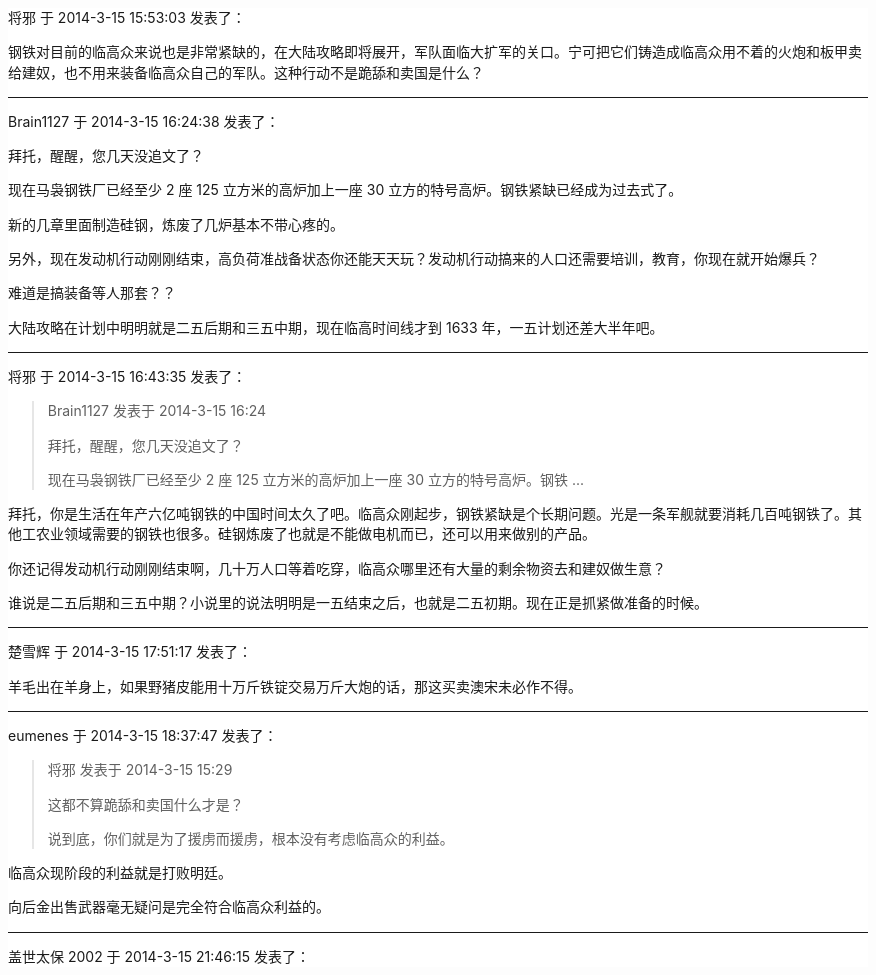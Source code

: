
将邪 于 2014-3-15 15:53:03 发表了：

钢铁对目前的临高众来说也是非常紧缺的，在大陆攻略即将展开，军队面临大扩军的关口。宁可把它们铸造成临高众用不着的火炮和板甲卖给建奴，也不用来装备临高众自己的军队。这种行动不是跪舔和卖国是什么？

---

Brain1127 于 2014-3-15 16:24:38 发表了：

拜托，醒醒，您几天没追文了？

现在马袅钢铁厂已经至少 2 座 125 立方米的高炉加上一座 30 立方的特号高炉。钢铁紧缺已经成为过去式了。

新的几章里面制造硅钢，炼废了几炉基本不带心疼的。

另外，现在发动机行动刚刚结束，高负荷准战备状态你还能天天玩？发动机行动搞来的人口还需要培训，教育，你现在就开始爆兵？

难道是搞装备等人那套？？

大陆攻略在计划中明明就是二五后期和三五中期，现在临高时间线才到 1633 年，一五计划还差大半年吧。

---

将邪 于 2014-3-15 16:43:35 发表了：

> Brain1127 发表于 2014-3-15 16:24
>
> 拜托，醒醒，您几天没追文了？
>
> 现在马袅钢铁厂已经至少 2 座 125 立方米的高炉加上一座 30 立方的特号高炉。钢铁 ...

拜托，你是生活在年产六亿吨钢铁的中国时间太久了吧。临高众刚起步，钢铁紧缺是个长期问题。光是一条军舰就要消耗几百吨钢铁了。其他工农业领域需要的钢铁也很多。硅钢炼废了也就是不能做电机而已，还可以用来做别的产品。

你还记得发动机行动刚刚结束啊，几十万人口等着吃穿，临高众哪里还有大量的剩余物资去和建奴做生意？

谁说是二五后期和三五中期？小说里的说法明明是一五结束之后，也就是二五初期。现在正是抓紧做准备的时候。

---

楚雪辉 于 2014-3-15 17:51:17 发表了：

羊毛出在羊身上，如果野猪皮能用十万斤铁锭交易万斤大炮的话，那这买卖澳宋未必作不得。

---

eumenes 于 2014-3-15 18:37:47 发表了：

> 将邪 发表于 2014-3-15 15:29
>
> 这都不算跪舔和卖国什么才是？
>
> 说到底，你们就是为了援虏而援虏，根本没有考虑临高众的利益。

临高众现阶段的利益就是打败明廷。

向后金出售武器毫无疑问是完全符合临高众利益的。

---

盖世太保 2002 于 2014-3-15 21:46:15 发表了：
